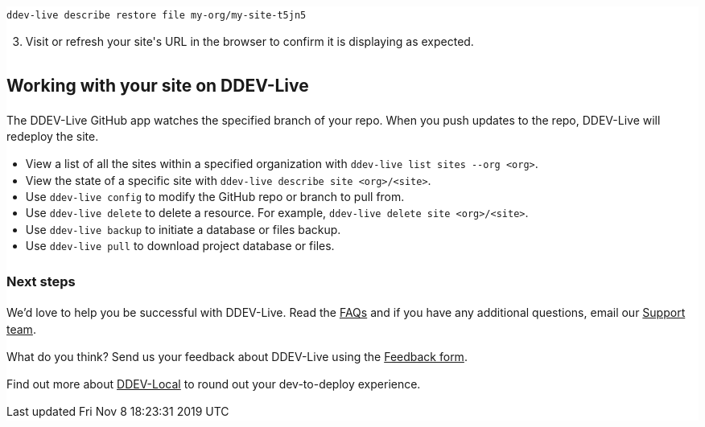 ```
ddev-live describe restore file my-org/my-site-t5jn5
```

3. Visit or refresh your site's URL in the browser to confirm it is displaying as expected.

## Working with your site on DDEV-Live
The DDEV-Live GitHub app watches the specified branch of your repo. When you push updates to the repo, DDEV-Live will redeploy the site.
* View a list of all the sites within a specified organization with `ddev-live list sites --org <org>`.
* View the state of a specific site with `ddev-live describe site <org>/<site>`.
* Use `ddev-live config` to modify the GitHub repo or branch to pull from.
* Use `ddev-live delete` to delete a resource. For example, `ddev-live delete site <org>/<site>`.
* Use `ddev-live backup` to initiate a database or files backup.
* Use `ddev-live pull` to download project database or files.

### Next steps
We’d love to help you be successful with DDEV-Live. Read the [FAQs](https://dash.ddev.com/docs/faqs/) and if you have any additional questions, email our [Support team](mailto:support@ddev.com).

What do you think? Send us your feedback about DDEV-Live using the [Feedback form](https://dash.ddev.com/feedback/).

Find out more about [DDEV-Local](https://ddev.readthedocs.io/en/stable/) to round out your dev-to-deploy experience.

Last updated Fri Nov 8 18:23:31 2019 UTC

